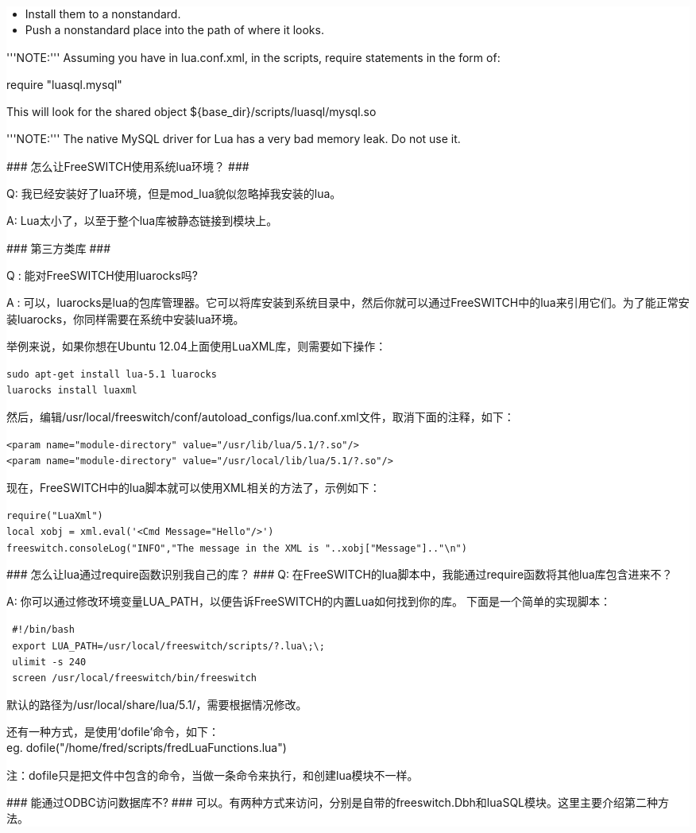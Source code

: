 * Install them to a nonstandard.
 * Push a nonstandard place into the path of where it looks.

'''NOTE:''' Assuming you have <param name="module-directory" value="$${base_dir}/scripts/?.so"/> in lua.conf.xml, in the scripts, require statements in the form of:

 require "luasql.mysql"

This will look for the shared object ${base_dir}/scripts/luasql/mysql.so

'''NOTE:''' The native MySQL driver for Lua has a very bad memory leak. Do not use it.

###<a id="jump93"> 怎么让FreeSWITCH使用系统lua环境？ </a>###

Q: 我已经安装好了lua环境，但是mod_lua貌似忽略掉我安装的lua。

A: Lua太小了，以至于整个lua库被静态链接到模块上。

###<a id="jump94"> 第三方类库 </a>###

Q : 能对FreeSWITCH使用luarocks吗?

A : 可以，luarocks是lua的包库管理器。它可以将库安装到系统目录中，然后你就可以通过FreeSWITCH中的lua来引用它们。为了能正常安装luarocks，你同样需要在系统中安装lua环境。

举例来说，如果你想在Ubuntu 12.04上面使用LuaXML库，则需要如下操作：
    
	sudo apt-get install lua-5.1 luarocks
	luarocks install luaxml

然后，编辑/usr/local/freeswitch/conf/autoload_configs/lua.conf.xml文件，取消下面的注释，如下：

    <param name="module-directory" value="/usr/lib/lua/5.1/?.so"/>
    <param name="module-directory" value="/usr/local/lib/lua/5.1/?.so"/>

现在，FreeSWITCH中的lua脚本就可以使用XML相关的方法了，示例如下：

    require("LuaXml")
    local xobj = xml.eval('<Cmd Message="Hello"/>')
    freeswitch.consoleLog("INFO","The message in the XML is "..xobj["Message"].."\n")


###<a id="jump95"> 怎么让lua通过require函数识别我自己的库？ </a>###
Q: 在FreeSWITCH的lua脚本中，我能通过require函数将其他lua库包含进来不？

A: 你可以通过修改环境变量LUA_PATH，以便告诉FreeSWITCH的内置Lua如何找到你的库。
下面是一个简单的实现脚本：

	 #!/bin/bash
	 export LUA_PATH=/usr/local/freeswitch/scripts/?.lua\;\;
	 ulimit -s 240
	 screen /usr/local/freeswitch/bin/freeswitch

默认的路径为/usr/local/share/lua/5.1/，需要根据情况修改。    

还有一种方式，是使用‘dofile’命令，如下：   
eg. dofile("/home/fred/scripts/fredLuaFunctions.lua")    

注：dofile只是把文件中包含的命令，当做一条命令来执行，和创建lua模块不一样。

###<a id="jump96"> 能通过ODBC访问数据库不? </a>###
可以。有两种方式来访问，分别是自带的freeswitch.Dbh和luaSQL模块。这里主要介绍第二种方法。

